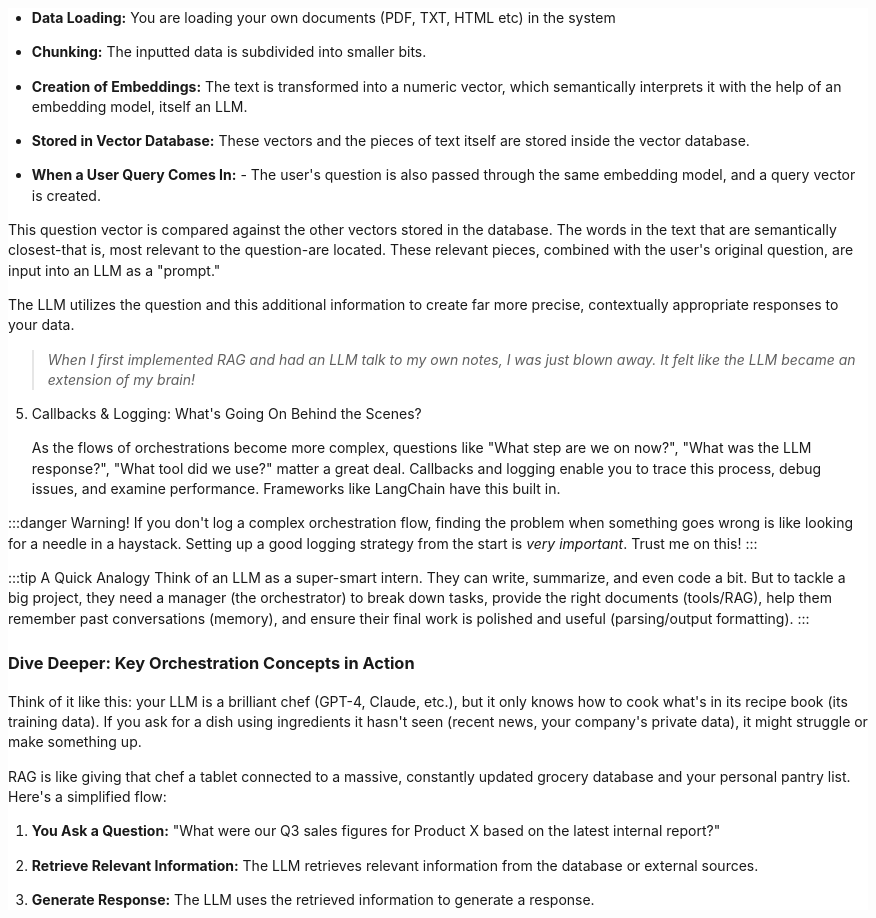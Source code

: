 - **Data Loading:** You are loading your own documents (PDF, TXT, HTML etc) in the system
- **Chunking:** The inputted data is subdivided into smaller bits.

- **Creation of Embeddings:** The text is transformed into a numeric vector, which semantically interprets it with the help of an embedding model, itself an LLM.
- **Stored in Vector Database:** These vectors and the pieces of text itself are stored inside the vector database.
- **When a User Query Comes In:** - The user's question is also passed through the same embedding model, and a query vector is created.

This question vector is compared against the other vectors stored in the database. The words in the text that are semantically closest-that is, most relevant to the question-are located. These relevant pieces, combined with the user's original question, are input into an LLM as a "prompt."

The LLM utilizes the question and this additional information to create far more precise, contextually appropriate responses to your data.

> _When I first implemented RAG and had an LLM talk to my own notes, I was just blown away. It felt like the LLM became an extension of my brain!_

5.  Callbacks & Logging: What's Going On Behind the Scenes?

    As the flows of orchestrations become more complex, questions like "What step are we on now?", "What was the LLM response?", "What tool did we use?" matter a great deal. Callbacks and logging enable you to trace this process, debug issues, and examine performance. Frameworks like LangChain have this built in.

:::danger Warning!
If you don't log a complex orchestration flow, finding the problem when something goes wrong is like looking for a needle in a haystack. Setting up a good logging strategy from the start is _very important_. Trust me on this!
:::

:::tip A Quick Analogy
Think of an LLM as a super-smart intern. They can write, summarize, and even code a bit. But to tackle a big project, they need a manager (the orchestrator) to break down tasks, provide the right documents (tools/RAG), help them remember past conversations (memory), and ensure their final work is polished and useful (parsing/output formatting).
:::

### Dive Deeper: Key Orchestration Concepts in Action

Think of it like this: your LLM is a brilliant chef (GPT-4, Claude, etc.), but it only knows how to cook what's in its recipe book (its training data). If you ask for a dish using ingredients it hasn't seen (recent news, your company's private data), it might struggle or make something up.

RAG is like giving that chef a tablet connected to a massive, constantly updated grocery database and your personal pantry list. Here's a simplified flow:

1.  **You Ask a Question:** "What were our Q3 sales figures for Product X based on the latest internal report?"

2.  **Retrieve Relevant Information:** The LLM retrieves relevant information from the database or external sources.

3.  **Generate Response:** The LLM uses the retrieved information to generate a response.
